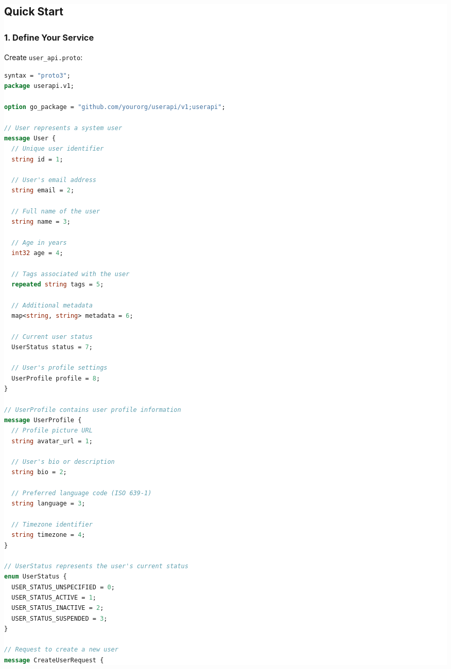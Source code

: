 ## Quick Start

### 1. Define Your Service

Create `user_api.proto`:
```protobuf
syntax = "proto3";
package userapi.v1;

option go_package = "github.com/yourorg/userapi/v1;userapi";

// User represents a system user
message User {
  // Unique user identifier
  string id = 1;
  
  // User's email address
  string email = 2;
  
  // Full name of the user
  string name = 3;
  
  // Age in years
  int32 age = 4;
  
  // Tags associated with the user
  repeated string tags = 5;
  
  // Additional metadata
  map<string, string> metadata = 6;
  
  // Current user status
  UserStatus status = 7;
  
  // User's profile settings
  UserProfile profile = 8;
}

// UserProfile contains user profile information
message UserProfile {
  // Profile picture URL
  string avatar_url = 1;
  
  // User's bio or description
  string bio = 2;
  
  // Preferred language code (ISO 639-1)
  string language = 3;
  
  // Timezone identifier
  string timezone = 4;
}

// UserStatus represents the user's current status
enum UserStatus {
  USER_STATUS_UNSPECIFIED = 0;
  USER_STATUS_ACTIVE = 1;
  USER_STATUS_INACTIVE = 2;
  USER_STATUS_SUSPENDED = 3;
}

// Request to create a new user
message CreateUserRequest {
```